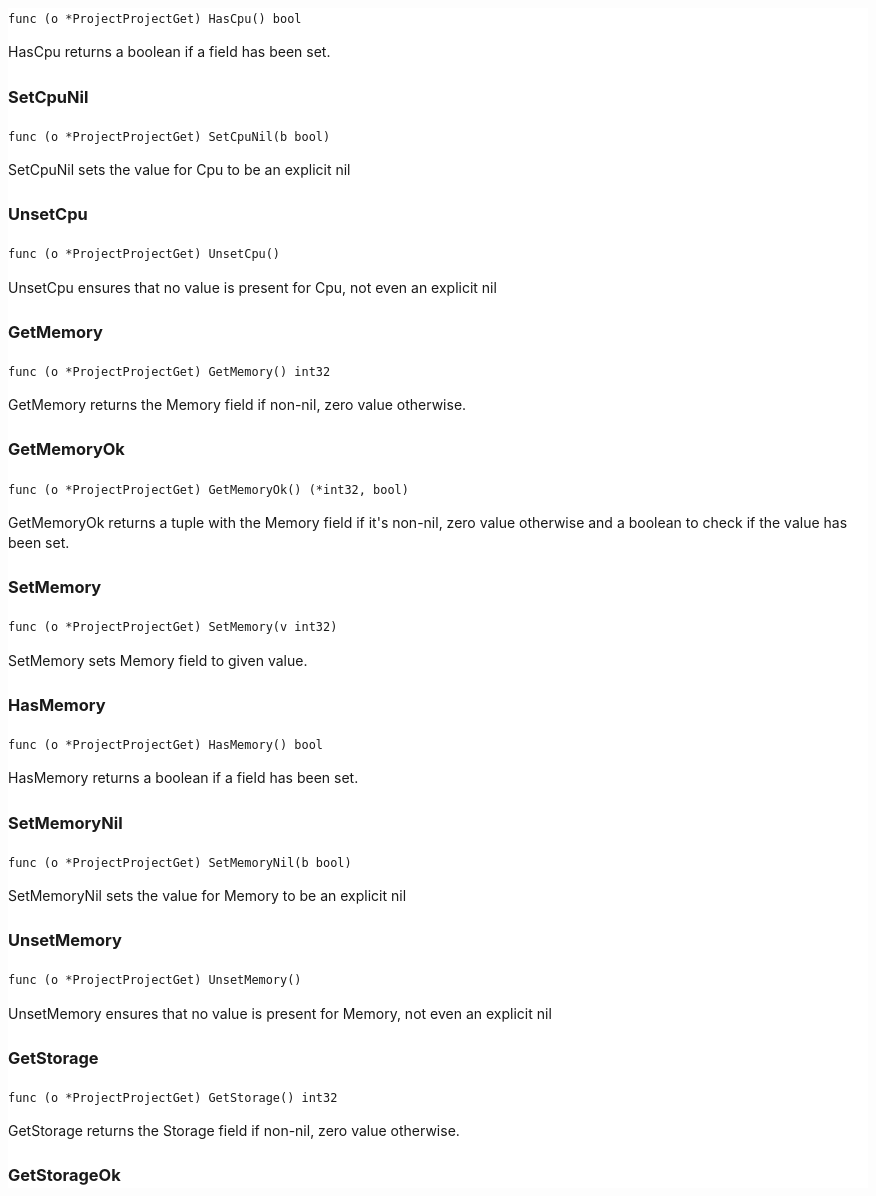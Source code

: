 `func (o *ProjectProjectGet) HasCpu() bool`

HasCpu returns a boolean if a field has been set.

### SetCpuNil

`func (o *ProjectProjectGet) SetCpuNil(b bool)`

 SetCpuNil sets the value for Cpu to be an explicit nil

### UnsetCpu
`func (o *ProjectProjectGet) UnsetCpu()`

UnsetCpu ensures that no value is present for Cpu, not even an explicit nil
### GetMemory

`func (o *ProjectProjectGet) GetMemory() int32`

GetMemory returns the Memory field if non-nil, zero value otherwise.

### GetMemoryOk

`func (o *ProjectProjectGet) GetMemoryOk() (*int32, bool)`

GetMemoryOk returns a tuple with the Memory field if it's non-nil, zero value otherwise
and a boolean to check if the value has been set.

### SetMemory

`func (o *ProjectProjectGet) SetMemory(v int32)`

SetMemory sets Memory field to given value.

### HasMemory

`func (o *ProjectProjectGet) HasMemory() bool`

HasMemory returns a boolean if a field has been set.

### SetMemoryNil

`func (o *ProjectProjectGet) SetMemoryNil(b bool)`

 SetMemoryNil sets the value for Memory to be an explicit nil

### UnsetMemory
`func (o *ProjectProjectGet) UnsetMemory()`

UnsetMemory ensures that no value is present for Memory, not even an explicit nil
### GetStorage

`func (o *ProjectProjectGet) GetStorage() int32`

GetStorage returns the Storage field if non-nil, zero value otherwise.

### GetStorageOk
